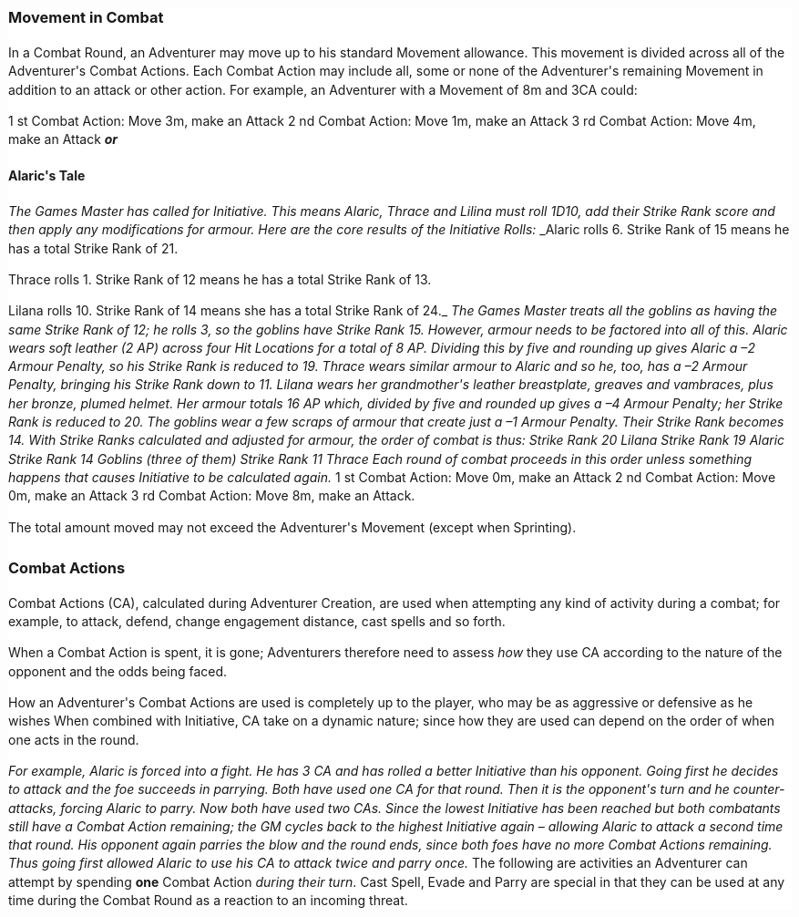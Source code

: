 ### Movement in Combat

In a Combat Round, an Adventurer may move up to his standard Movement allowance. This movement is divided across all of the Adventurer's Combat Actions. Each Combat Action may include all, some or none of the Adventurer's remaining Movement in addition to an attack or other action. For example, an Adventurer with a Movement of 8m and 3CA could:

1 st Combat Action: Move 3m, make an Attack
2 nd Combat Action: Move 1m, make an Attack
3 rd Combat Action: Move 4m, make an Attack **_or_**

#### Alaric's Tale

_The Games Master has called for Initiative. This means Alaric, Thrace and Lilina must roll 1D10, add their Strike Rank score and then apply any modifications for armour. Here are the core results of the Initiative Rolls:_  _Alaric rolls 6. Strike Rank of 15 means he has a total Strike Rank of 21.

Thrace rolls 1. Strike Rank of 12 means he has a total Strike Rank of 13.

Lilana rolls 10. Strike Rank of 14 means she has a total Strike Rank of 24._  _The Games Master treats all the goblins as having the same Strike Rank of 12; he rolls 3, so the goblins have Strike Rank 15. However, armour needs to be factored into all of this._  _Alaric wears soft leather (2 AP) across four Hit Locations for a total of 8 AP. Dividing this by five and rounding up gives Alaric a –2 Armour Penalty, so his Strike Rank is reduced to 19._  _Thrace wears similar armour to Alaric and so he, too, has a –2 Armour Penalty, bringing his Strike Rank down to 11._  _Lilana wears her grandmother's leather breastplate, greaves and vambraces, plus her bronze, plumed helmet. Her armour totals 16 AP which, divided by five and rounded up gives a –4 Armour Penalty; her Strike Rank is reduced to 20._  _The goblins wear a few scraps of armour that create just a –1 Armour Penalty. Their Strike Rank becomes 14._  _With Strike Ranks calculated and adjusted for armour, the order of combat is thus:_  _Strike Rank 20 Lilana Strike Rank 19 Alaric Strike Rank 14 Goblins (three of them) Strike Rank 11 Thrace_  _Each round of combat proceeds in this order unless something happens that causes Initiative to be calculated again._   1 st Combat Action: Move 0m, make an Attack 2 nd Combat Action: Move 0m, make an Attack 3 rd Combat Action: Move 8m, make an Attack.

The total amount moved may not exceed the Adventurer's Movement (except when Sprinting).

### Combat Actions

Combat Actions (CA), calculated during Adventurer Creation, are used when attempting any kind of activity during a combat; for example, to attack, defend, change engagement distance, cast spells and so forth.

When a Combat Action is spent, it is gone; Adventurers therefore need to assess _how_ they use CA according to the nature of the opponent and the odds being faced.

How an Adventurer's Combat Actions are used is completely up to the player, who may be as aggressive or defensive as he wishes When combined with Initiative, CA take on a dynamic nature; since how they are used can depend on the order of when one acts in the round.

_For example, Alaric is forced into a fight. He has 3 CA and has rolled a better Initiative than his opponent. Going first he decides to attack and the foe succeeds in parrying. Both have used one CA for that round. Then it is the opponent's turn and he counter-attacks, forcing Alaric to parry. Now both have used two CAs. Since the lowest Initiative has been reached but both combatants still have a Combat Action remaining; the GM cycles back to the highest Initiative again – allowing Alaric to attack a second time that round. His opponent again parries the blow and the round ends, since both foes have no more Combat Actions remaining. Thus going first allowed Alaric to use his CA to attack twice and parry once._  The following are activities an Adventurer can attempt by spending **one** Combat Action _during their turn_. Cast Spell, Evade and Parry are special in that they can be used at any time during the Combat Round as a reaction to an incoming threat.
